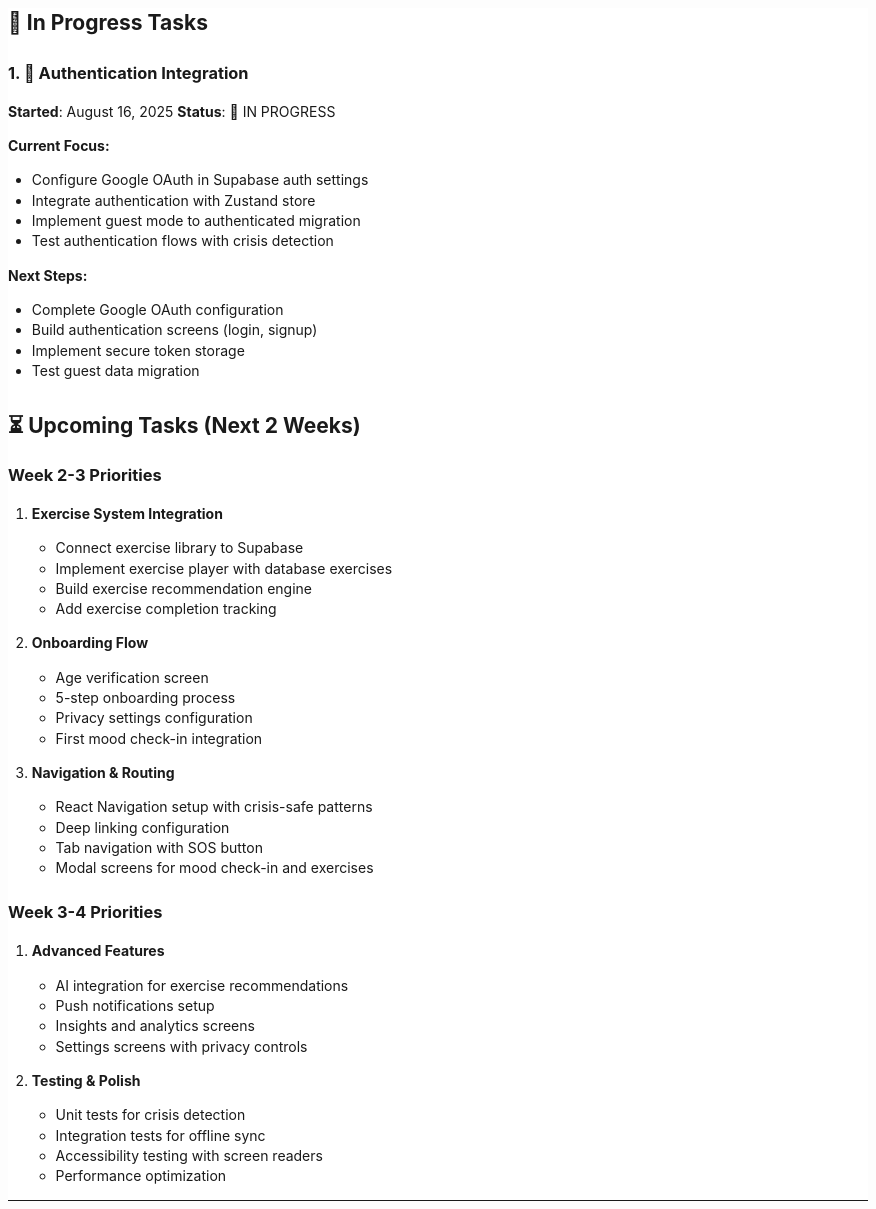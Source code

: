 
## 🔄 In Progress Tasks

### 1. 🔄 Authentication Integration
**Started**: August 16, 2025
**Status**: 🔄 IN PROGRESS

**Current Focus:**
- Configure Google OAuth in Supabase auth settings
- Integrate authentication with Zustand store
- Implement guest mode to authenticated migration
- Test authentication flows with crisis detection

**Next Steps:**
- Complete Google OAuth configuration
- Build authentication screens (login, signup)
- Implement secure token storage
- Test guest data migration

## ⏳ Upcoming Tasks (Next 2 Weeks)

### Week 2-3 Priorities
1. **Exercise System Integration**
   - Connect exercise library to Supabase
   - Implement exercise player with database exercises
   - Build exercise recommendation engine
   - Add exercise completion tracking

2. **Onboarding Flow**
   - Age verification screen
   - 5-step onboarding process
   - Privacy settings configuration
   - First mood check-in integration

3. **Navigation & Routing**
   - React Navigation setup with crisis-safe patterns
   - Deep linking configuration
   - Tab navigation with SOS button
   - Modal screens for mood check-in and exercises

### Week 3-4 Priorities
1. **Advanced Features**
   - AI integration for exercise recommendations
   - Push notifications setup
   - Insights and analytics screens
   - Settings screens with privacy controls

2. **Testing & Polish**
   - Unit tests for crisis detection
   - Integration tests for offline sync
   - Accessibility testing with screen readers
   - Performance optimization

---